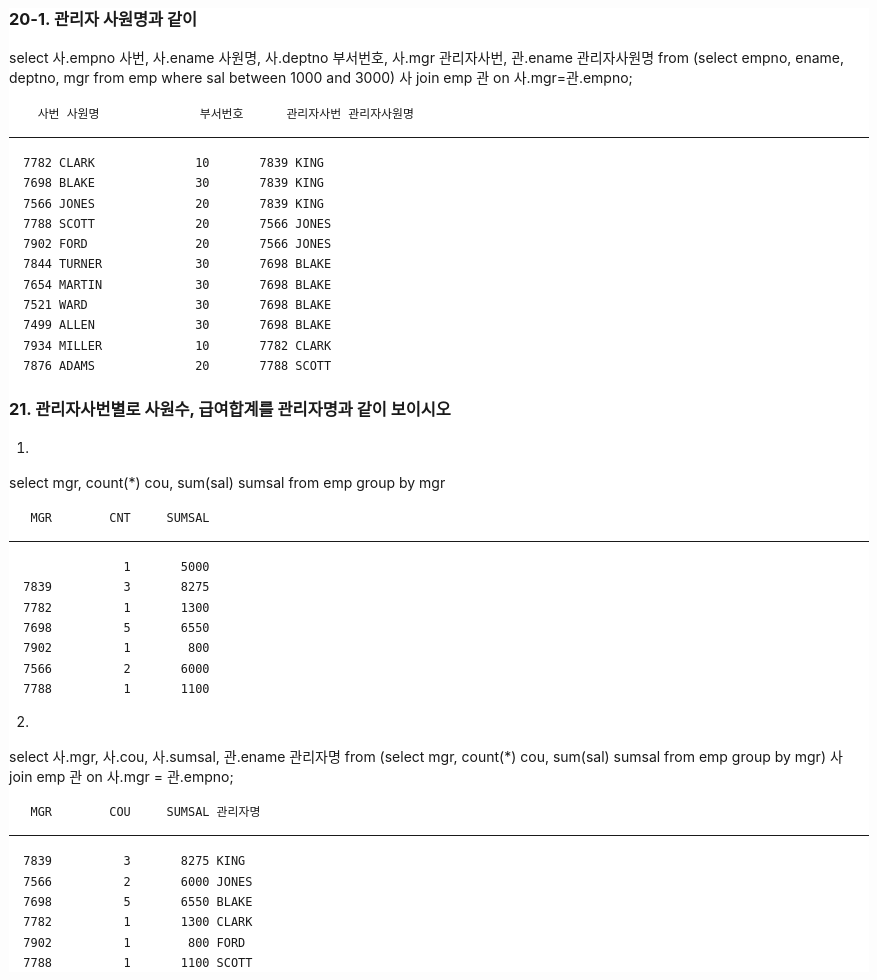 


### 20-1. 관리자 사원명과 같이
select 사.empno 사번, 사.ename 사원명, 사.deptno 부서번호, 사.mgr 관리자사번, 관.ename 관리자사원명
from
	(select empno, ename, deptno, mgr
	from emp
	where sal between 1000 and 3000) 사 join emp 관 on 사.mgr=관.empno;

        사번 사원명              부서번호      관리자사번 관리자사원명   
---------- ---------- ---------- ---------- ----------
      7782 CLARK              10       7839 KING       
      7698 BLAKE              30       7839 KING       
      7566 JONES              20       7839 KING       
      7788 SCOTT              20       7566 JONES      
      7902 FORD               20       7566 JONES      
      7844 TURNER             30       7698 BLAKE      
      7654 MARTIN             30       7698 BLAKE      
      7521 WARD               30       7698 BLAKE      
      7499 ALLEN              30       7698 BLAKE      
      7934 MILLER             10       7782 CLARK      
      7876 ADAMS              20       7788 SCOTT      


### 21. 관리자사번별로 사원수, 급여합계를 관리자명과 같이 보이시오
1)
select mgr, count(*) cou, sum(sal) sumsal
from emp
group by mgr

       MGR        CNT     SUMSAL
---------- ---------- ----------
                    1       5000
      7839          3       8275
      7782          1       1300
      7698          5       6550
      7902          1        800
      7566          2       6000
      7788          1       1100

2)
select 사.mgr, 사.cou, 사.sumsal, 관.ename 관리자명
from 
	(select mgr, count(*) cou, sum(sal) sumsal
	from emp
	group by mgr) 사 join emp 관 on 사.mgr = 관.empno;


       MGR        COU     SUMSAL 관리자명     
---------- ---------- ---------- ----------
      7839          3       8275 KING       
      7566          2       6000 JONES      
      7698          5       6550 BLAKE      
      7782          1       1300 CLARK      
      7902          1        800 FORD       
      7788          1       1100 SCOTT     
